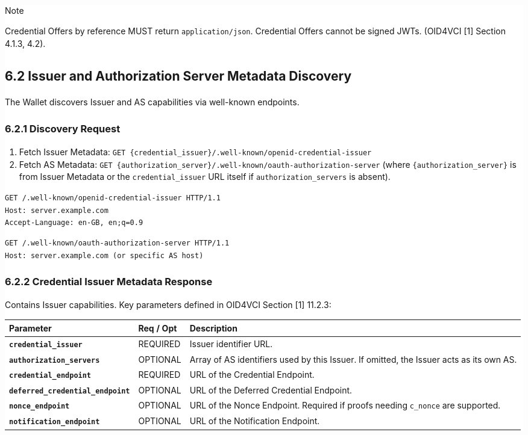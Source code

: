 > [!NOTE]
> Credential Offers by reference MUST return `application/json`. Credential Offers cannot be signed JWTs. (OID4VCI [1] Section 4.1.3, 4.2).

## 6.2 Issuer and Authorization Server Metadata Discovery

The Wallet discovers Issuer and AS capabilities via well-known endpoints.

### 6.2.1 Discovery Request

1.  Fetch Issuer Metadata: `GET {credential_issuer}/.well-known/openid-credential-issuer`
2.  Fetch AS Metadata: `GET {authorization_server}/.well-known/oauth-authorization-server` (where `{authorization_server}` is from Issuer Metadata or the `credential_issuer` URL itself if `authorization_servers` is absent).

```http
GET /.well-known/openid-credential-issuer HTTP/1.1
Host: server.example.com
Accept-Language: en-GB, en;q=0.9
```

```http
GET /.well-known/oauth-authorization-server HTTP/1.1
Host: server.example.com (or specific AS host)
```

### 6.2.2 Credential Issuer Metadata Response

Contains Issuer capabilities. Key parameters defined in OID4VCI Section [1] 11.2.3:

| Parameter                                 | Req / Opt | Description                                                                                                                                                                                                                                                                                                                                                                                                                                                                                                              |
| :---------------------------------------- | :-------- | :----------------------------------------------------------------------------------------------------------------------------------------------------------------------------------------------------------------------------------------------------------------------------------------------------------------------------------------------------------------------------------------------------------------------------------------------------------------------------------------------------------------------- |
| **`credential_issuer`**                   | REQUIRED  | Issuer identifier URL.                                                                                                                                                                                                                                                                                                                                                                                                                                                                                                   |
| **`authorization_servers`**               | OPTIONAL  | Array of AS identifiers used by this Issuer. If omitted, the Issuer acts as its own AS.                                                                                                                                                                                                                                                                                                                                                                                                                                  |
| **`credential_endpoint`**                 | REQUIRED  | URL of the Credential Endpoint.                                                                                                                                                                                                                                                                                                                                                                                                                                                                                          |
| **`deferred_credential_endpoint`**        | OPTIONAL  | URL of the Deferred Credential Endpoint.                                                                                                                                                                                                                                                                                                                                                                                                                                                                                 |
| **`nonce_endpoint`**                      | OPTIONAL  | URL of the Nonce Endpoint. Required if proofs needing `c_nonce` are supported.                                                                                                                                                                                                                                                                                                                                                                                                                                           |
| **`notification_endpoint`**               | OPTIONAL  | URL of the Notification Endpoint.                                                                                                                                                                                                                                                                                                                                                                                                                                                                                        |